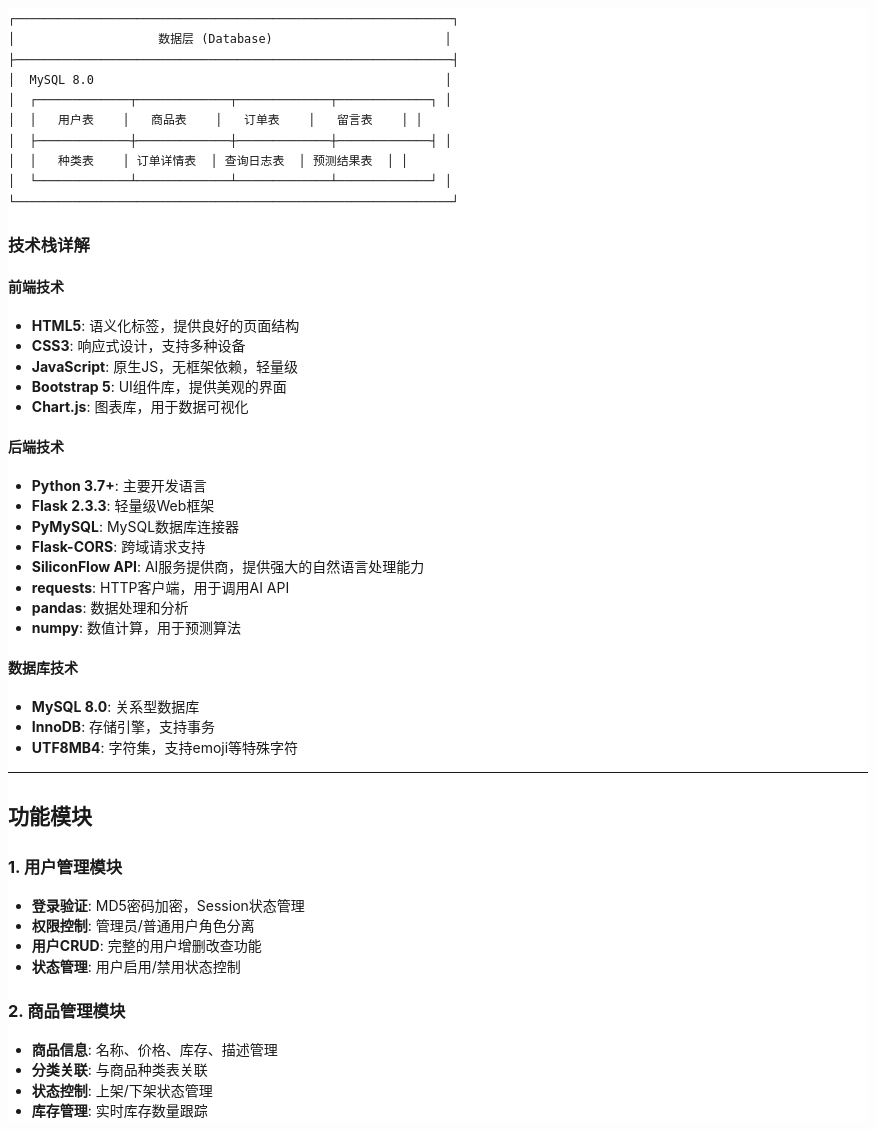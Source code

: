 ```
┌─────────────────────────────────────────────────────────────┐
│                    数据层 (Database)                        │
├─────────────────────────────────────────────────────────────┤
│  MySQL 8.0                                                 │
│  ┌─────────────┬─────────────┬─────────────┬─────────────┐ │
│  │   用户表    │   商品表    │   订单表    │   留言表    │ │
│  ├─────────────┼─────────────┼─────────────┼─────────────┤ │
│  │   种类表    │ 订单详情表  │ 查询日志表  │ 预测结果表  │ │
│  └─────────────┴─────────────┴─────────────┴─────────────┘ │
└─────────────────────────────────────────────────────────────┘
```

### 技术栈详解

#### 前端技术
- **HTML5**: 语义化标签，提供良好的页面结构
- **CSS3**: 响应式设计，支持多种设备
- **JavaScript**: 原生JS，无框架依赖，轻量级
- **Bootstrap 5**: UI组件库，提供美观的界面
- **Chart.js**: 图表库，用于数据可视化

#### 后端技术
- **Python 3.7+**: 主要开发语言
- **Flask 2.3.3**: 轻量级Web框架
- **PyMySQL**: MySQL数据库连接器
- **Flask-CORS**: 跨域请求支持
- **SiliconFlow API**: AI服务提供商，提供强大的自然语言处理能力
- **requests**: HTTP客户端，用于调用AI API
- **pandas**: 数据处理和分析
- **numpy**: 数值计算，用于预测算法

#### 数据库技术
- **MySQL 8.0**: 关系型数据库
- **InnoDB**: 存储引擎，支持事务
- **UTF8MB4**: 字符集，支持emoji等特殊字符

---

## 功能模块

### 1. 用户管理模块
- **登录验证**: MD5密码加密，Session状态管理
- **权限控制**: 管理员/普通用户角色分离
- **用户CRUD**: 完整的用户增删改查功能
- **状态管理**: 用户启用/禁用状态控制

### 2. 商品管理模块
- **商品信息**: 名称、价格、库存、描述管理
- **分类关联**: 与商品种类表关联
- **状态控制**: 上架/下架状态管理
- **库存管理**: 实时库存数量跟踪
